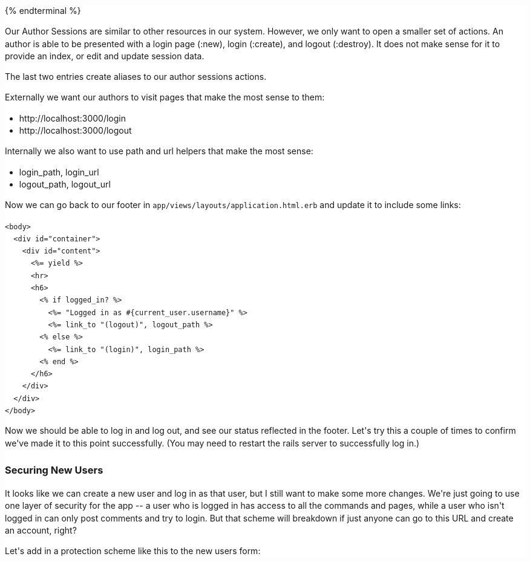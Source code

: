 {% endterminal %}

Our Author Sessions are similar to other resources in our system. However, we
only want to open a smaller set of actions. An author is able to be presented
with a login page (:new), login (:create), and logout (:destroy). It does not
make sense for it to provide an index, or edit and update session data.

The last two entries create aliases to our author sessions actions.

Externally we want our authors to visit pages that make the most sense to them:

* http://localhost:3000/login
* http://localhost:3000/logout

Internally we also want to use path and url helpers that make the most sense:

* login\_path, login\_url
* logout\_path, logout\_url

Now we can go back to our footer in `app/views/layouts/application.html.erb`
and update it to include some links:

```erb
<body>
  <div id="container">
    <div id="content">
      <%= yield %>
      <hr>
      <h6>
        <% if logged_in? %>
          <%= "Logged in as #{current_user.username}" %>
          <%= link_to "(logout)", logout_path %>
        <% else %>
          <%= link_to "(login)", login_path %>
        <% end %>
      </h6>
    </div>
  </div>
</body>
```

Now we should be able to log in and log out, and see our status reflected in the
footer. Let's try this a couple of times to confirm we've made it to this point
successfully.
(You may need to restart the rails server to successfully log in.)

### Securing New Users

It looks like we can create a new user and log in as that user, but I still
want to make some more changes. We're just going to use one layer of security
for the app -- a user who is logged in has access to all the commands and
pages, while a user who isn't logged in can only post comments and try to login.
But that scheme will breakdown if just anyone can go to this URL and create an
account, right?

Let's add in a protection scheme like this to the new users form:
